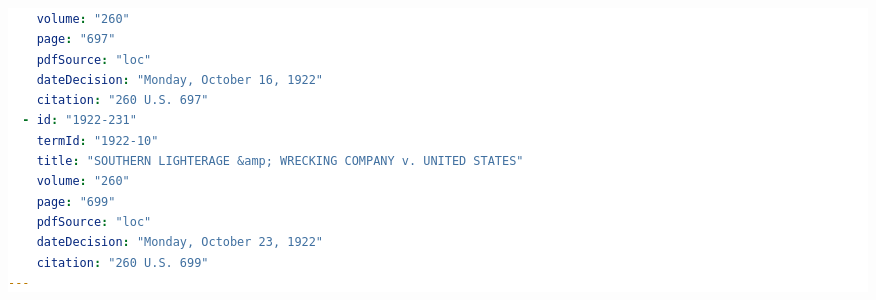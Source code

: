 ```yaml
    volume: "260"
    page: "697"
    pdfSource: "loc"
    dateDecision: "Monday, October 16, 1922"
    citation: "260 U.S. 697"
  - id: "1922-231"
    termId: "1922-10"
    title: "SOUTHERN LIGHTERAGE &amp; WRECKING COMPANY v. UNITED STATES"
    volume: "260"
    page: "699"
    pdfSource: "loc"
    dateDecision: "Monday, October 23, 1922"
    citation: "260 U.S. 699"
---
```

